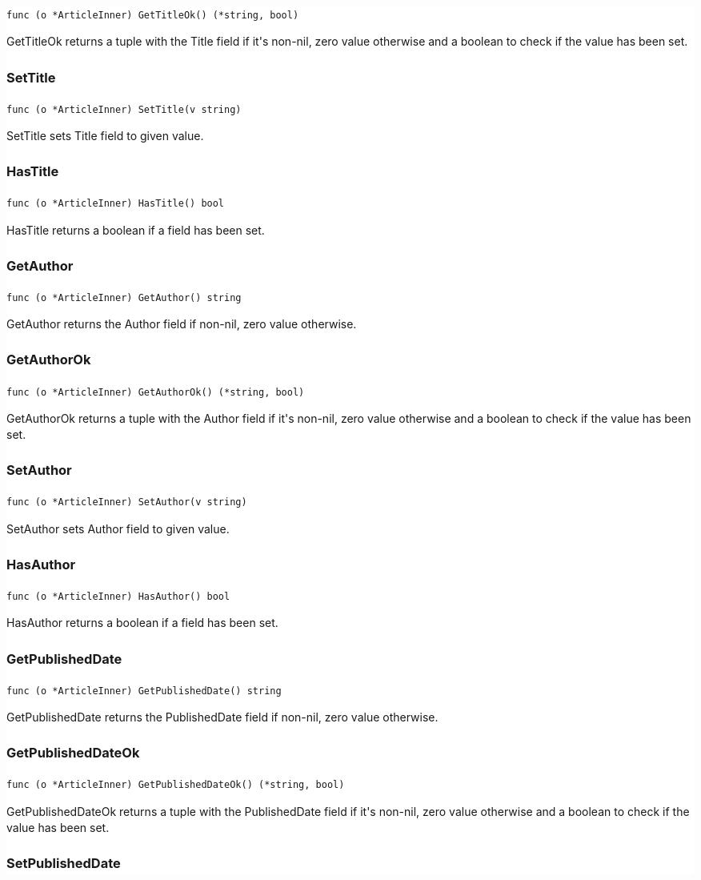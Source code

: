 `func (o *ArticleInner) GetTitleOk() (*string, bool)`

GetTitleOk returns a tuple with the Title field if it's non-nil, zero value otherwise
and a boolean to check if the value has been set.

### SetTitle

`func (o *ArticleInner) SetTitle(v string)`

SetTitle sets Title field to given value.

### HasTitle

`func (o *ArticleInner) HasTitle() bool`

HasTitle returns a boolean if a field has been set.

### GetAuthor

`func (o *ArticleInner) GetAuthor() string`

GetAuthor returns the Author field if non-nil, zero value otherwise.

### GetAuthorOk

`func (o *ArticleInner) GetAuthorOk() (*string, bool)`

GetAuthorOk returns a tuple with the Author field if it's non-nil, zero value otherwise
and a boolean to check if the value has been set.

### SetAuthor

`func (o *ArticleInner) SetAuthor(v string)`

SetAuthor sets Author field to given value.

### HasAuthor

`func (o *ArticleInner) HasAuthor() bool`

HasAuthor returns a boolean if a field has been set.

### GetPublishedDate

`func (o *ArticleInner) GetPublishedDate() string`

GetPublishedDate returns the PublishedDate field if non-nil, zero value otherwise.

### GetPublishedDateOk

`func (o *ArticleInner) GetPublishedDateOk() (*string, bool)`

GetPublishedDateOk returns a tuple with the PublishedDate field if it's non-nil, zero value otherwise
and a boolean to check if the value has been set.

### SetPublishedDate
